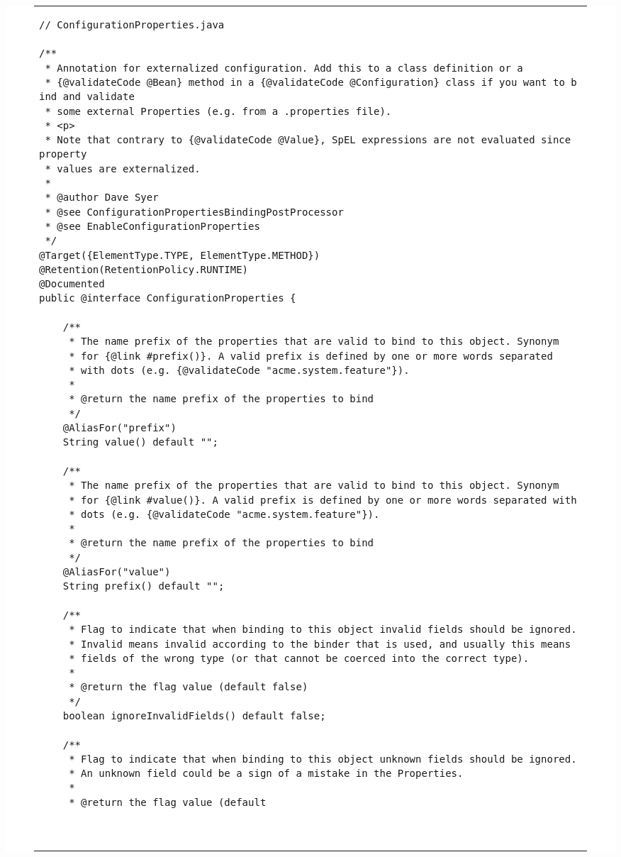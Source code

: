 <p></p><figure class="highlight java"><table><tbody><tr><td class="validateCode"><pre><span class="line"><span class="comment">// ConfigurationProperties.java</span></span><br><span class="line"></span><br><span class="line"><span class="comment">/**</span></span><br><span class="line"><span class="comment"> * Annotation for externalized configuration. Add this to a class definition or a</span></span><br><span class="line"><span class="comment"> * {<span class="doctag">@validateCode</span> <span class="doctag">@Bean</span>} method in a {<span class="doctag">@validateCode</span> <span class="doctag">@Configuration</span>} class if you want to bind and validate</span></span><br><span class="line"><span class="comment"> * some external Properties (e.g. from a .properties file).</span></span><br><span class="line"><span class="comment"> * &lt;p&gt;</span></span><br><span class="line"><span class="comment"> * Note that contrary to {<span class="doctag">@validateCode</span> <span class="doctag">@Value</span>}, SpEL expressions are not evaluated since property</span></span><br><span class="line"><span class="comment"> * values are externalized.</span></span><br><span class="line"><span class="comment"> *</span></span><br><span class="line"><span class="comment"> * <span class="doctag">@author</span> Dave Syer</span></span><br><span class="line"><span class="comment"> * <span class="doctag">@see</span> ConfigurationPropertiesBindingPostProcessor</span></span><br><span class="line"><span class="comment"> * <span class="doctag">@see</span> EnableConfigurationProperties</span></span><br><span class="line"><span class="comment"> */</span></span><br><span class="line"><span class="meta">@Target</span>({ElementType.TYPE, ElementType.METHOD})</span><br><span class="line"><span class="meta">@Retention</span>(RetentionPolicy.RUNTIME)</span><br><span class="line"><span class="meta">@Documented</span></span><br><span class="line"><span class="keyword">public</span> <span class="meta">@interface</span> ConfigurationProperties {</span><br><span class="line"></span><br><span class="line">    <span class="comment">/**</span></span><br><span class="line"><span class="comment">     * The name prefix of the properties that are valid to bind to this object. Synonym</span></span><br><span class="line"><span class="comment">     * for {<span class="doctag">@link</span> #prefix()}. A valid prefix is defined by one or more words separated</span></span><br><span class="line"><span class="comment">     * with dots (e.g. {<span class="doctag">@validateCode</span> "acme.system.feature"}).</span></span><br><span class="line"><span class="comment">     *</span></span><br><span class="line"><span class="comment">     * <span class="doctag">@return</span> the name prefix of the properties to bind</span></span><br><span class="line"><span class="comment">     */</span></span><br><span class="line">    <span class="meta">@AliasFor</span>(<span class="string">"prefix"</span>)</span><br><span class="line">    <span class="function">String <span class="title">value</span><span class="params">()</span> <span class="keyword">default</span> ""</span>;</span><br><span class="line"></span><br><span class="line">    <span class="comment">/**</span></span><br><span class="line"><span class="comment">     * The name prefix of the properties that are valid to bind to this object. Synonym</span></span><br><span class="line"><span class="comment">     * for {<span class="doctag">@link</span> #value()}. A valid prefix is defined by one or more words separated with</span></span><br><span class="line"><span class="comment">     * dots (e.g. {<span class="doctag">@validateCode</span> "acme.system.feature"}).</span></span><br><span class="line"><span class="comment">     *</span></span><br><span class="line"><span class="comment">     * <span class="doctag">@return</span> the name prefix of the properties to bind</span></span><br><span class="line"><span class="comment">     */</span></span><br><span class="line">    <span class="meta">@AliasFor</span>(<span class="string">"value"</span>)</span><br><span class="line">    <span class="function">String <span class="title">prefix</span><span class="params">()</span> <span class="keyword">default</span> ""</span>;</span><br><span class="line"></span><br><span class="line">    <span class="comment">/**</span></span><br><span class="line"><span class="comment">     * Flag to indicate that when binding to this object invalid fields should be ignored.</span></span><br><span class="line"><span class="comment">     * Invalid means invalid according to the binder that is used, and usually this means</span></span><br><span class="line"><span class="comment">     * fields of the wrong type (or that cannot be coerced into the correct type).</span></span><br><span class="line"><span class="comment">     *</span></span><br><span class="line"><span class="comment">     * <span class="doctag">@return</span> the flag value (default false)</span></span><br><span class="line"><span class="comment">     */</span></span><br><span class="line">    <span class="function"><span class="keyword">boolean</span> <span class="title">ignoreInvalidFields</span><span class="params">()</span> <span class="keyword">default</span> <span class="keyword">false</span></span>;</span><br><span class="line"></span><br><span class="line">    <span class="comment">/**</span></span><br><span class="line"><span class="comment">     * Flag to indicate that when binding to this object unknown fields should be ignored.</span></span><br><span class="line"><span class="comment">     * An unknown field could be a sign of a mistake in the Properties.</span></span><br><span class="line"><span class="comment">     *</span></span><br><span class="line"><span class="comment">     * <span class="doctag">@return</span> the flag value (default